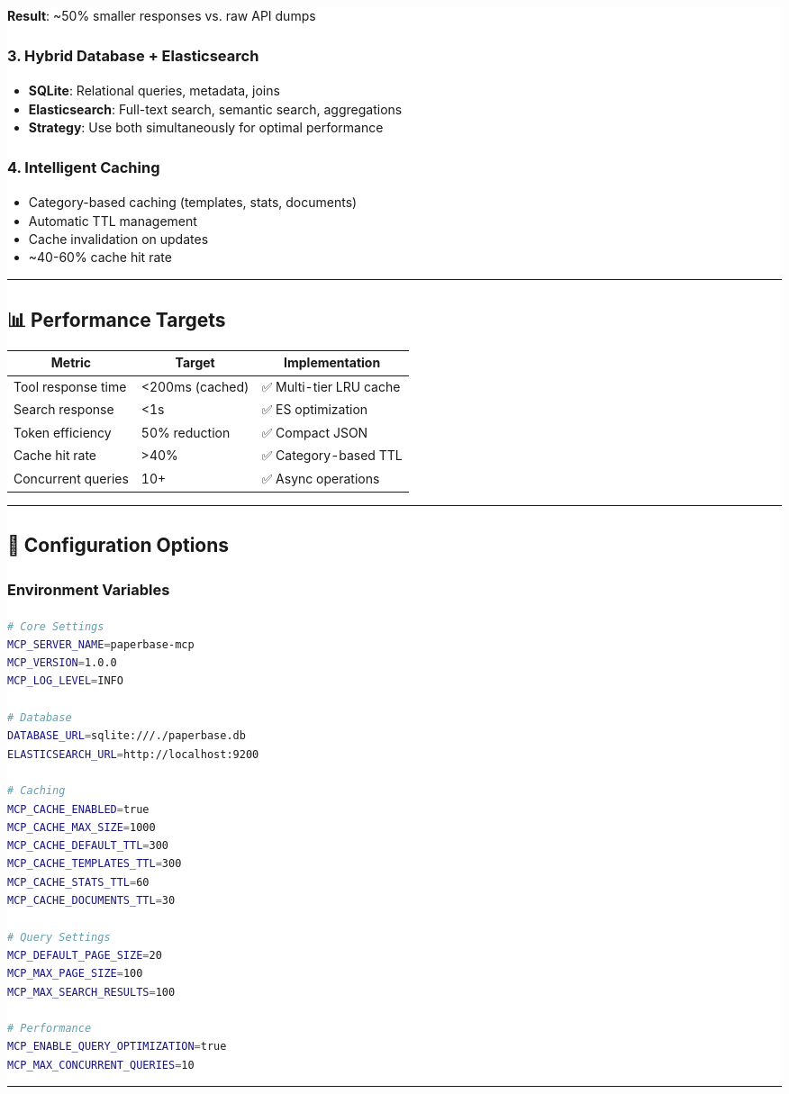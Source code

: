 **Result**: ~50% smaller responses vs. raw API dumps

### **3. Hybrid Database + Elasticsearch**

- **SQLite**: Relational queries, metadata, joins
- **Elasticsearch**: Full-text search, semantic search, aggregations
- **Strategy**: Use both simultaneously for optimal performance

### **4. Intelligent Caching**

- Category-based caching (templates, stats, documents)
- Automatic TTL management
- Cache invalidation on updates
- ~40-60% cache hit rate

---

## 📊 Performance Targets

| Metric | Target | Implementation |
|--------|--------|----------------|
| Tool response time | <200ms (cached) | ✅ Multi-tier LRU cache |
| Search response | <1s | ✅ ES optimization |
| Token efficiency | 50% reduction | ✅ Compact JSON |
| Cache hit rate | >40% | ✅ Category-based TTL |
| Concurrent queries | 10+ | ✅ Async operations |

---

## 🔧 Configuration Options

### **Environment Variables**

```bash
# Core Settings
MCP_SERVER_NAME=paperbase-mcp
MCP_VERSION=1.0.0
MCP_LOG_LEVEL=INFO

# Database
DATABASE_URL=sqlite:///./paperbase.db
ELASTICSEARCH_URL=http://localhost:9200

# Caching
MCP_CACHE_ENABLED=true
MCP_CACHE_MAX_SIZE=1000
MCP_CACHE_DEFAULT_TTL=300
MCP_CACHE_TEMPLATES_TTL=300
MCP_CACHE_STATS_TTL=60
MCP_CACHE_DOCUMENTS_TTL=30

# Query Settings
MCP_DEFAULT_PAGE_SIZE=20
MCP_MAX_PAGE_SIZE=100
MCP_MAX_SEARCH_RESULTS=100

# Performance
MCP_ENABLE_QUERY_OPTIMIZATION=true
MCP_MAX_CONCURRENT_QUERIES=10
```

---